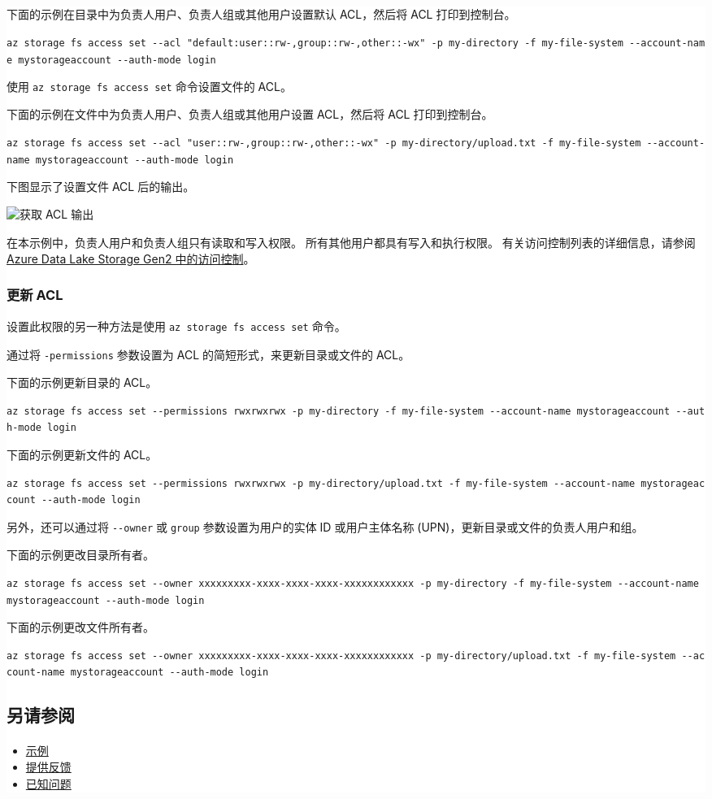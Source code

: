 下面的示例在目录中为负责人用户、负责人组或其他用户设置默认 ACL，然后将 ACL 打印到控制台。

```azurecli
az storage fs access set --acl "default:user::rw-,group::rw-,other::-wx" -p my-directory -f my-file-system --account-name mystorageaccount --auth-mode login
```

使用 `az storage fs access set` 命令设置文件的 ACL。 

下面的示例在文件中为负责人用户、负责人组或其他用户设置 ACL，然后将 ACL 打印到控制台。

```azurecli
az storage fs access set --acl "user::rw-,group::rw-,other::-wx" -p my-directory/upload.txt -f my-file-system --account-name mystorageaccount --auth-mode login
```

下图显示了设置文件 ACL 后的输出。

![获取 ACL 输出](./media/data-lake-storage-directory-file-acl-cli/set-acl-file.png)

在本示例中，负责人用户和负责人组只有读取和写入权限。 所有其他用户都具有写入和执行权限。 有关访问控制列表的详细信息，请参阅 [Azure Data Lake Storage Gen2 中的访问控制](data-lake-storage-access-control.md)。

### <a name="update-an-acl"></a>更新 ACL

设置此权限的另一种方法是使用 `az storage fs access set` 命令。 

通过将 `-permissions` 参数设置为 ACL 的简短形式，来更新目录或文件的 ACL。

下面的示例更新目录的 ACL。

```azurecli
az storage fs access set --permissions rwxrwxrwx -p my-directory -f my-file-system --account-name mystorageaccount --auth-mode login
```

下面的示例更新文件的 ACL。

```azurecli
az storage fs access set --permissions rwxrwxrwx -p my-directory/upload.txt -f my-file-system --account-name mystorageaccount --auth-mode login
```

另外，还可以通过将 `--owner` 或 `group` 参数设置为用户的实体 ID 或用户主体名称 (UPN)，更新目录或文件的负责人用户和组。 

下面的示例更改目录所有者。 

```azurecli
az storage fs access set --owner xxxxxxxxx-xxxx-xxxx-xxxx-xxxxxxxxxxxx -p my-directory -f my-file-system --account-name mystorageaccount --auth-mode login
```

下面的示例更改文件所有者。 

```azurecli
az storage fs access set --owner xxxxxxxxx-xxxx-xxxx-xxxx-xxxxxxxxxxxx -p my-directory/upload.txt -f my-file-system --account-name mystorageaccount --auth-mode login
```

## <a name="see-also"></a>另请参阅

* [示例](https://github.com/Azure/azure-cli/blob/dev/src/azure-cli/azure/cli/command_modules/storage/docs/ADLS%20Gen2.md)
* [提供反馈](https://github.com/Azure/azure-cli-extensions/issues)
* [已知问题](data-lake-storage-known-issues.md#api-scope-data-lake-client-library)


